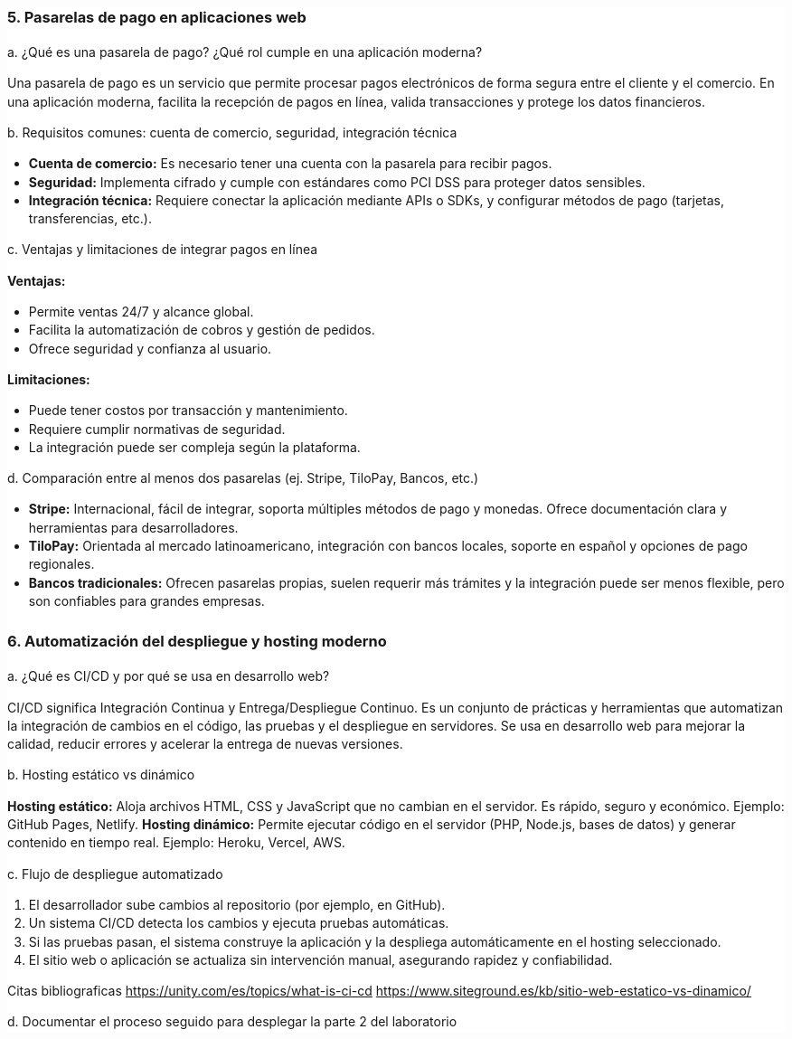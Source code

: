 
### 5. Pasarelas de pago en aplicaciones web
a. ¿Qué es una pasarela de pago? ¿Qué rol cumple en una aplicación moderna?

Una pasarela de pago es un servicio que permite procesar pagos electrónicos de forma segura entre el cliente y el comercio. En una aplicación moderna, facilita la recepción de pagos en línea, valida transacciones y protege los datos financieros.

b. Requisitos comunes: cuenta de comercio, seguridad, integración técnica

- **Cuenta de comercio:** Es necesario tener una cuenta con la pasarela para recibir pagos.
- **Seguridad:** Implementa cifrado y cumple con estándares como PCI DSS para proteger datos sensibles.
- **Integración técnica:** Requiere conectar la aplicación mediante APIs o SDKs, y configurar métodos de pago (tarjetas, transferencias, etc.).


c. Ventajas y limitaciones de integrar pagos en línea

**Ventajas:**
- Permite ventas 24/7 y alcance global.
- Facilita la automatización de cobros y gestión de pedidos.
- Ofrece seguridad y confianza al usuario.

**Limitaciones:**
- Puede tener costos por transacción y mantenimiento.
- Requiere cumplir normativas de seguridad.
- La integración puede ser compleja según la plataforma.

d. Comparación entre al menos dos pasarelas (ej. Stripe, TiloPay, Bancos, etc.)

- **Stripe:** Internacional, fácil de integrar, soporta múltiples métodos de pago y monedas. Ofrece documentación clara y herramientas para desarrolladores.
- **TiloPay:** Orientada al mercado latinoamericano, integración con bancos locales, soporte en español y opciones de pago regionales.
- **Bancos tradicionales:** Ofrecen pasarelas propias, suelen requerir más trámites y la integración puede ser menos flexible, pero son confiables para grandes empresas.

### 6. Automatización del despliegue y hosting moderno
a. ¿Qué es CI/CD y por qué se usa en desarrollo web?

CI/CD significa Integración Continua y Entrega/Despliegue Continuo. Es un conjunto de prácticas y herramientas que automatizan la integración de cambios en el código, las pruebas y el despliegue en servidores. Se usa en desarrollo web para mejorar la calidad, reducir errores y acelerar la entrega de nuevas versiones.

b. Hosting estático vs dinámico

 **Hosting estático:** Aloja archivos HTML, CSS y JavaScript que no cambian en el servidor. Es rápido, seguro y económico. Ejemplo: GitHub Pages, Netlify.
 **Hosting dinámico:** Permite ejecutar código en el servidor (PHP, Node.js, bases de datos) y generar contenido en tiempo real. Ejemplo: Heroku, Vercel, AWS.

c. Flujo de despliegue automatizado

1. El desarrollador sube cambios al repositorio (por ejemplo, en GitHub).
2. Un sistema CI/CD detecta los cambios y ejecuta pruebas automáticas.
3. Si las pruebas pasan, el sistema construye la aplicación y la despliega automáticamente en el hosting seleccionado.
4. El sitio web o aplicación se actualiza sin intervención manual, asegurando rapidez y confiabilidad.

Citas bibliograficas
https://unity.com/es/topics/what-is-ci-cd
https://www.siteground.es/kb/sitio-web-estatico-vs-dinamico/


d. Documentar el proceso seguido para desplegar la parte 2 del laboratorio